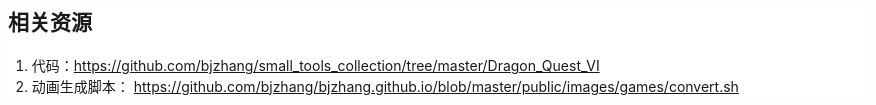 相关资源
--------
1.  代码：<https://github.com/bjzhang/small_tools_collection/tree/master/Dragon_Quest_VI>
2.  动画生成脚本： <https://github.com/bjzhang/bjzhang.github.io/blob/master/public/images/games/convert.sh>

